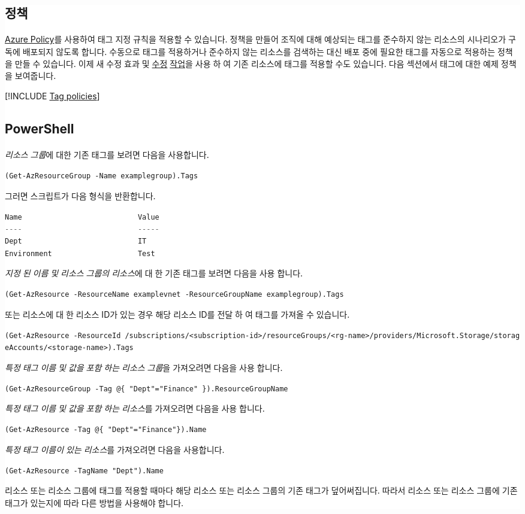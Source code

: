 ## <a name="policies"></a>정책

[Azure Policy](../../governance/policy/overview.md)를 사용하여 태그 지정 규칙을 적용할 수 있습니다. 정책을 만들어 조직에 대해 예상되는 태그를 준수하지 않는 리소스의 시나리오가 구독에 배포되지 않도록 합니다. 수동으로 태그를 적용하거나 준수하지 않는 리소스를 검색하는 대신 배포 중에 필요한 태그를 자동으로 적용하는 정책을 만들 수 있습니다. 이제 새 수정 효과 및 [수정](../../governance/policy/concepts/effects.md#modify) [작업](../../governance/policy/how-to/remediate-resources.md)을 사용 하 여 기존 리소스에 태그를 적용할 수도 있습니다. 다음 섹션에서 태그에 대한 예제 정책을 보여줍니다.

[!INCLUDE [Tag policies](../../../includes/azure-policy-samples-policies-tags.md)]

## <a name="powershell"></a>PowerShell

*리소스 그룹*에 대한 기존 태그를 보려면 다음을 사용합니다.

```azurepowershell-interactive
(Get-AzResourceGroup -Name examplegroup).Tags
```

그러면 스크립트가 다음 형식을 반환합니다.

```powershell
Name                           Value
----                           -----
Dept                           IT
Environment                    Test
```

*지정 된 이름 및 리소스 그룹의 리소스*에 대 한 기존 태그를 보려면 다음을 사용 합니다.

```azurepowershell-interactive
(Get-AzResource -ResourceName examplevnet -ResourceGroupName examplegroup).Tags
```

또는 리소스에 대 한 리소스 ID가 있는 경우 해당 리소스 ID를 전달 하 여 태그를 가져올 수 있습니다.

```azurepowershell-interactive
(Get-AzResource -ResourceId /subscriptions/<subscription-id>/resourceGroups/<rg-name>/providers/Microsoft.Storage/storageAccounts/<storage-name>).Tags
```

*특정 태그 이름 및 값을 포함 하는 리소스 그룹*을 가져오려면 다음을 사용 합니다.

```azurepowershell-interactive
(Get-AzResourceGroup -Tag @{ "Dept"="Finance" }).ResourceGroupName
```

*특정 태그 이름 및 값을 포함 하는 리소스*를 가져오려면 다음을 사용 합니다.

```azurepowershell-interactive
(Get-AzResource -Tag @{ "Dept"="Finance"}).Name
```

*특정 태그 이름이 있는 리소스*를 가져오려면 다음을 사용합니다.

```azurepowershell-interactive
(Get-AzResource -TagName "Dept").Name
```

리소스 또는 리소스 그룹에 태그를 적용할 때마다 해당 리소스 또는 리소스 그룹의 기존 태그가 덮어써집니다. 따라서 리소스 또는 리소스 그룹에 기존 태그가 있는지에 따라 다른 방법을 사용해야 합니다.
